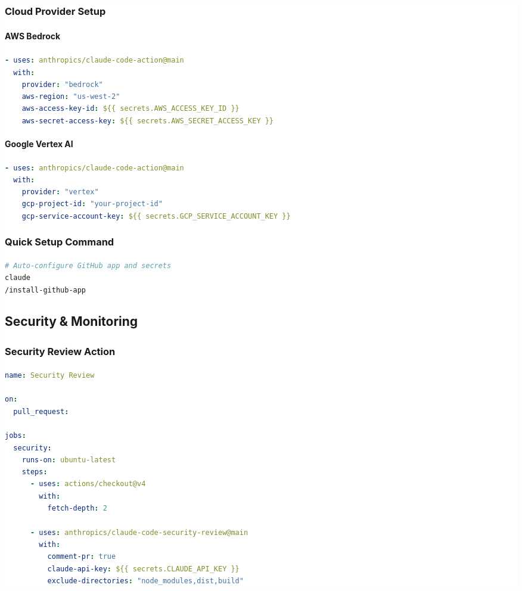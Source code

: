 ### Cloud Provider Setup

#### AWS Bedrock
```yaml
- uses: anthropics/claude-code-action@main
  with:
    provider: "bedrock"
    aws-region: "us-west-2"
    aws-access-key-id: ${{ secrets.AWS_ACCESS_KEY_ID }}
    aws-secret-access-key: ${{ secrets.AWS_SECRET_ACCESS_KEY }}
```

#### Google Vertex AI
```yaml
- uses: anthropics/claude-code-action@main
  with:
    provider: "vertex"
    gcp-project-id: "your-project-id"
    gcp-service-account-key: ${{ secrets.GCP_SERVICE_ACCOUNT_KEY }}
```

### Quick Setup Command
```bash
# Auto-configure GitHub app and secrets
claude
/install-github-app
```

## Security & Monitoring

### Security Review Action
```yaml
name: Security Review

on:
  pull_request:

jobs:
  security:
    runs-on: ubuntu-latest
    steps:
      - uses: actions/checkout@v4
        with:
          fetch-depth: 2
      
      - uses: anthropics/claude-code-security-review@main
        with:
          comment-pr: true
          claude-api-key: ${{ secrets.CLAUDE_API_KEY }}
          exclude-directories: "node_modules,dist,build"
```

